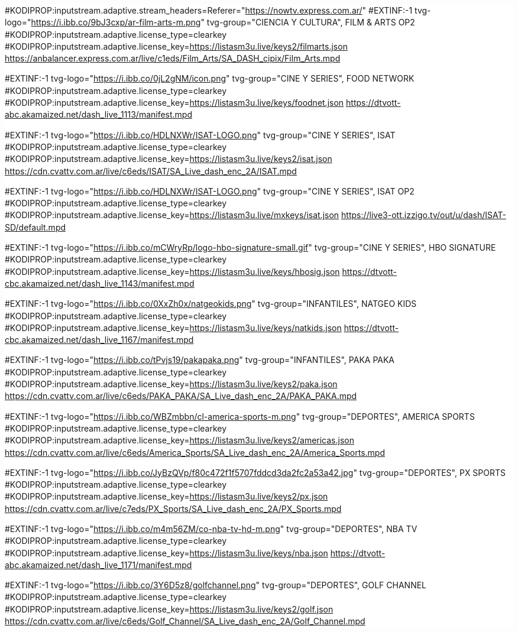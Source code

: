 #KODIPROP:inputstream.adaptive.stream_headers=Referer="https://nowtv.express.com.ar/"
#EXTINF:-1 tvg-logo="https://i.ibb.co/9bJ3cxp/ar-film-arts-m.png" tvg-group="CIENCIA Y CULTURA", FILM & ARTS OP2
#KODIPROP:inputstream.adaptive.license_type=clearkey
#KODIPROP:inputstream.adaptive.license_key=https://listasm3u.live/keys2/filmarts.json
https://anbalancer.express.com.ar/live/c1eds/Film_Arts/SA_DASH_cipix/Film_Arts.mpd

#EXTINF:-1 tvg-logo="https://i.ibb.co/0jL2gNM/icon.png" tvg-group="CINE Y SERIES", FOOD NETWORK
#KODIPROP:inputstream.adaptive.license_type=clearkey
#KODIPROP:inputstream.adaptive.license_key=https://listasm3u.live/keys/foodnet.json
https://dtvott-abc.akamaized.net/dash_live_1113/manifest.mpd

#EXTINF:-1 tvg-logo="https://i.ibb.co/HDLNXWr/ISAT-LOGO.png" tvg-group="CINE Y SERIES", ISAT
#KODIPROP:inputstream.adaptive.license_type=clearkey
#KODIPROP:inputstream.adaptive.license_key=https://listasm3u.live/keys2/isat.json
https://cdn.cvattv.com.ar/live/c6eds/ISAT/SA_Live_dash_enc_2A/ISAT.mpd

#EXTINF:-1 tvg-logo="https://i.ibb.co/HDLNXWr/ISAT-LOGO.png" tvg-group="CINE Y SERIES", ISAT OP2
#KODIPROP:inputstream.adaptive.license_type=clearkey
#KODIPROP:inputstream.adaptive.license_key=https://listasm3u.live/mxkeys/isat.json
https://live3-ott.izzigo.tv/out/u/dash/ISAT-SD/default.mpd

#EXTINF:-1 tvg-logo="https://i.ibb.co/mCWryRp/logo-hbo-signature-small.gif" tvg-group="CINE Y SERIES", HBO SIGNATURE
#KODIPROP:inputstream.adaptive.license_type=clearkey
#KODIPROP:inputstream.adaptive.license_key=https://listasm3u.live/keys/hbosig.json
https://dtvott-cbc.akamaized.net/dash_live_1143/manifest.mpd

#EXTINF:-1 tvg-logo="https://i.ibb.co/0XxZh0x/natgeokids.png" tvg-group="INFANTILES", NATGEO KIDS
#KODIPROP:inputstream.adaptive.license_type=clearkey
#KODIPROP:inputstream.adaptive.license_key=https://listasm3u.live/keys/natkids.json
https://dtvott-cbc.akamaized.net/dash_live_1167/manifest.mpd

#EXTINF:-1 tvg-logo="https://i.ibb.co/tPvjs19/pakapaka.png" tvg-group="INFANTILES", PAKA PAKA
#KODIPROP:inputstream.adaptive.license_type=clearkey
#KODIPROP:inputstream.adaptive.license_key=https://listasm3u.live/keys2/paka.json
https://cdn.cvattv.com.ar/live/c6eds/PAKA_PAKA/SA_Live_dash_enc_2A/PAKA_PAKA.mpd

#EXTINF:-1 tvg-logo="https://i.ibb.co/WBZmbbn/cl-america-sports-m.png" tvg-group="DEPORTES", AMERICA SPORTS
#KODIPROP:inputstream.adaptive.license_type=clearkey
#KODIPROP:inputstream.adaptive.license_key=https://listasm3u.live/keys2/americas.json
https://cdn.cvattv.com.ar/live/c6eds/America_Sports/SA_Live_dash_enc_2A/America_Sports.mpd

#EXTINF:-1 tvg-logo="https://i.ibb.co/JyBzQVp/f80c472f1f5707fddcd3da2fc2a53a42.jpg" tvg-group="DEPORTES", PX SPORTS
#KODIPROP:inputstream.adaptive.license_type=clearkey
#KODIPROP:inputstream.adaptive.license_key=https://listasm3u.live/keys2/px.json
https://cdn.cvattv.com.ar/live/c7eds/PX_Sports/SA_Live_dash_enc_2A/PX_Sports.mpd

#EXTINF:-1 tvg-logo="https://i.ibb.co/m4m56ZM/co-nba-tv-hd-m.png" tvg-group="DEPORTES", NBA TV
#KODIPROP:inputstream.adaptive.license_type=clearkey
#KODIPROP:inputstream.adaptive.license_key=https://listasm3u.live/keys/nba.json
https://dtvott-abc.akamaized.net/dash_live_1171/manifest.mpd

#EXTINF:-1 tvg-logo="https://i.ibb.co/3Y6D5z8/golfchannel.png" tvg-group="DEPORTES", GOLF CHANNEL
#KODIPROP:inputstream.adaptive.license_type=clearkey
#KODIPROP:inputstream.adaptive.license_key=https://listasm3u.live/keys2/golf.json
https://cdn.cvattv.com.ar/live/c6eds/Golf_Channel/SA_Live_dash_enc_2A/Golf_Channel.mpd
